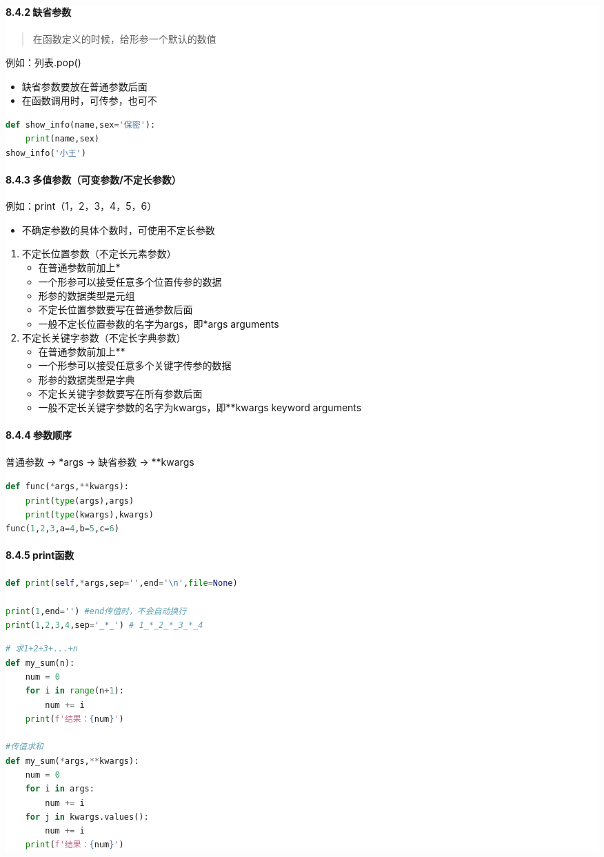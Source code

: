 #### 8.4.2 缺省参数

> 在函数定义的时候，给形参一个默认的数值

例如：列表.pop()

- 缺省参数要放在普通参数后面
- 在函数调用时，可传参，也可不

```python
def show_info(name,sex='保密'):
    print(name,sex)
show_info('小王')
```

#### 8.4.3 多值参数（可变参数/不定长参数）

例如：print（1，2，3，4，5，6）
- 不确定参数的具体个数时，可使用不定长参数

1. 不定长位置参数（不定长元素参数）
   - 在普通参数前加上*
   - 一个形参可以接受任意多个位置传参的数据
   - 形参的数据类型是元组
   - 不定长位置参数要写在普通参数后面
   - 一般不定长位置参数的名字为args，即*args   arguments
2. 不定长关键字参数（不定长字典参数）
   - 在普通参数前加上**
   - 一个形参可以接受任意多个关键字传参的数据
   - 形参的数据类型是字典
   - 不定长关键字参数要写在所有参数后面
   - 一般不定长关键字参数的名字为kwargs，即**kwargs  keyword arguments

#### 8.4.4 参数顺序

普通参数 -> *args -> 缺省参数 -> **kwargs

```python
def func(*args,**kwargs):
    print(type(args),args)
    print(type(kwargs),kwargs)
func(1,2,3,a=4,b=5,c=6)
```

#### 8.4.5 print函数

```python
def print(self,*args,sep='',end='\n',file=None)

print(1,end='') #end传值时，不会自动换行
print(1,2,3,4,sep='_*_') # 1_*_2_*_3_*_4
```

```python
# 求1+2+3+...+n
def my_sum(n):
    num = 0
    for i in range(n+1):
        num += i
    print(f'结果：{num}')

#传值求和
def my_sum(*args,**kwargs):
    num = 0
    for i in args:
        num += i
    for j in kwargs.values():
        num += i
    print(f'结果：{num}')
```
